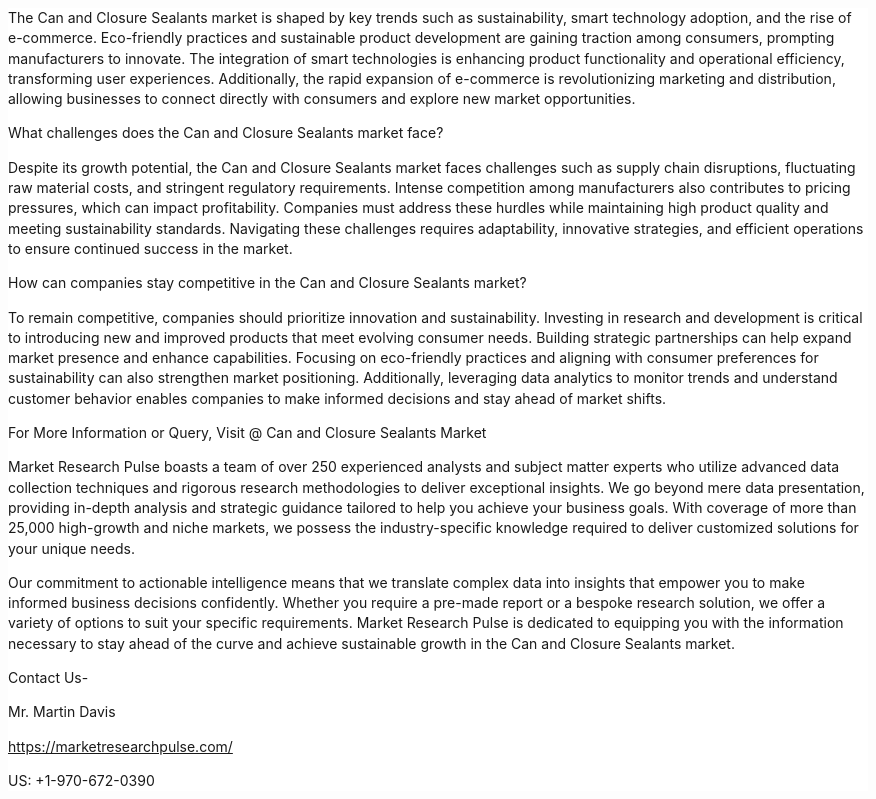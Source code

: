 The Can and Closure Sealants market is shaped by key trends such as sustainability, smart technology adoption, and the rise of e-commerce. Eco-friendly practices and sustainable product development are gaining traction among consumers, prompting manufacturers to innovate. The integration of smart technologies is enhancing product functionality and operational efficiency, transforming user experiences. Additionally, the rapid expansion of e-commerce is revolutionizing marketing and distribution, allowing businesses to connect directly with consumers and explore new market opportunities.

What challenges does the Can and Closure Sealants market face?

Despite its growth potential, the Can and Closure Sealants market faces challenges such as supply chain disruptions, fluctuating raw material costs, and stringent regulatory requirements. Intense competition among manufacturers also contributes to pricing pressures, which can impact profitability. Companies must address these hurdles while maintaining high product quality and meeting sustainability standards. Navigating these challenges requires adaptability, innovative strategies, and efficient operations to ensure continued success in the market.

How can companies stay competitive in the Can and Closure Sealants market?

To remain competitive, companies should prioritize innovation and sustainability. Investing in research and development is critical to introducing new and improved products that meet evolving consumer needs. Building strategic partnerships can help expand market presence and enhance capabilities. Focusing on eco-friendly practices and aligning with consumer preferences for sustainability can also strengthen market positioning. Additionally, leveraging data analytics to monitor trends and understand customer behavior enables companies to make informed decisions and stay ahead of market shifts.

For More Information or Query, Visit @ Can and Closure Sealants Market

Market Research Pulse boasts a team of over 250 experienced analysts and subject matter experts who utilize advanced data collection techniques and rigorous research methodologies to deliver exceptional insights. We go beyond mere data presentation, providing in-depth analysis and strategic guidance tailored to help you achieve your business goals. With coverage of more than 25,000 high-growth and niche markets, we possess the industry-specific knowledge required to deliver customized solutions for your unique needs.

Our commitment to actionable intelligence means that we translate complex data into insights that empower you to make informed business decisions confidently. Whether you require a pre-made report or a bespoke research solution, we offer a variety of options to suit your specific requirements. Market Research Pulse is dedicated to equipping you with the information necessary to stay ahead of the curve and achieve sustainable growth in the Can and Closure Sealants market.

Contact Us-

Mr. Martin Davis

https://marketresearchpulse.com/

US: +1-970-672-0390
